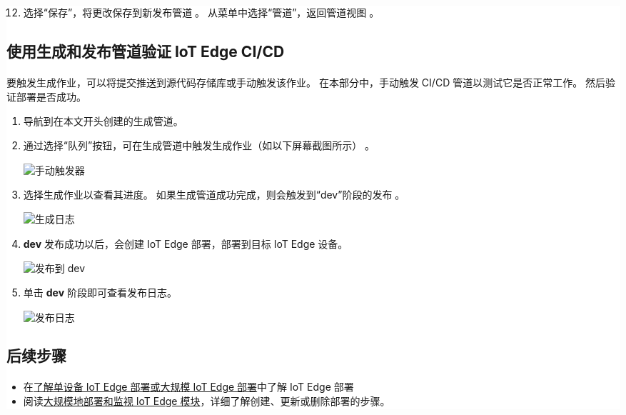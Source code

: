 12. 选择“保存”，将更改保存到新发布管道  。 从菜单中选择“管道”，返回管道视图  。

## <a name="verify-iot-edge-cicd-with-the-build-and-release-pipelines"></a>使用生成和发布管道验证 IoT Edge CI/CD

要触发生成作业，可以将提交推送到源代码存储库或手动触发该作业。 在本部分中，手动触发 CI/CD 管道以测试它是否正常工作。 然后验证部署是否成功。

1. 导航到在本文开头创建的生成管道。

2. 通过选择“队列”按钮，可在生成管道中触发生成作业（如以下屏幕截图所示）  。

    ![手动触发器](./media/how-to-ci-cd/manual-trigger.png)

3. 选择生成作业以查看其进度。 如果生成管道成功完成，则会触发到“dev”阶段的发布  。

    ![生成日志](./media/how-to-ci-cd/build-logs.png)

4. **dev** 发布成功以后，会创建 IoT Edge 部署，部署到目标 IoT Edge 设备。

    ![发布到 dev](./media/how-to-ci-cd/pending-approval.png)

5. 单击 **dev** 阶段即可查看发布日志。

    ![发布日志](./media/how-to-ci-cd/release-logs.png)

## <a name="next-steps"></a>后续步骤

* 在[了解单设备 IoT Edge 部署或大规模 IoT Edge 部署](module-deployment-monitoring.md)中了解 IoT Edge 部署
* 阅读[大规模地部署和监视 IoT Edge 模块](how-to-deploy-monitor.md)，详细了解创建、更新或删除部署的步骤。
